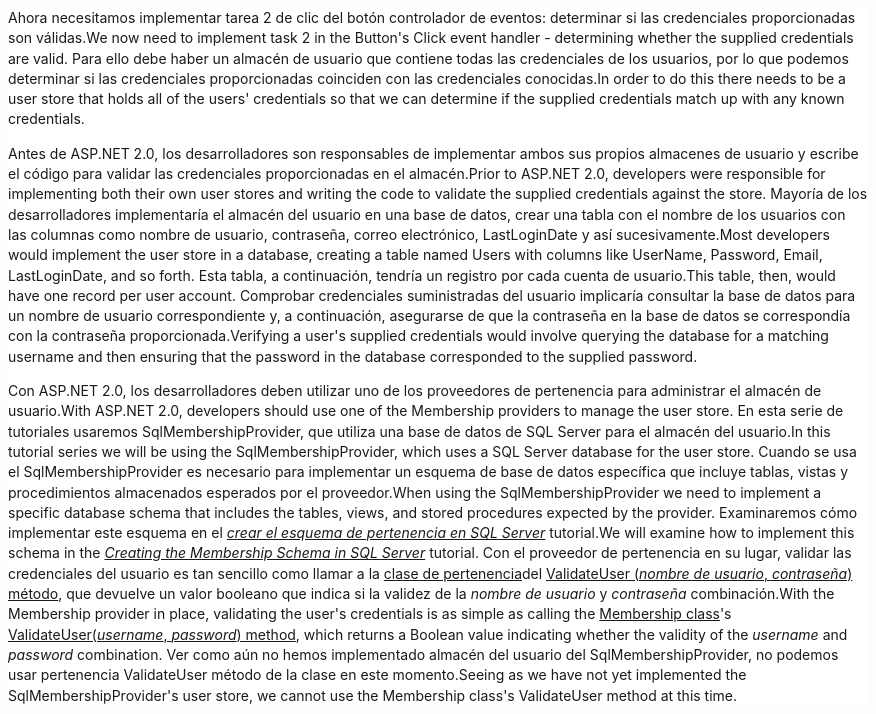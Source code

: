 <span data-ttu-id="4f6d8-275">Ahora necesitamos implementar tarea 2 de clic del botón controlador de eventos: determinar si las credenciales proporcionadas son válidas.</span><span class="sxs-lookup"><span data-stu-id="4f6d8-275">We now need to implement task 2 in the Button's Click event handler - determining whether the supplied credentials are valid.</span></span> <span data-ttu-id="4f6d8-276">Para ello debe haber un almacén de usuario que contiene todas las credenciales de los usuarios, por lo que podemos determinar si las credenciales proporcionadas coinciden con las credenciales conocidas.</span><span class="sxs-lookup"><span data-stu-id="4f6d8-276">In order to do this there needs to be a user store that holds all of the users' credentials so that we can determine if the supplied credentials match up with any known credentials.</span></span>

<span data-ttu-id="4f6d8-277">Antes de ASP.NET 2.0, los desarrolladores son responsables de implementar ambos sus propios almacenes de usuario y escribe el código para validar las credenciales proporcionadas en el almacén.</span><span class="sxs-lookup"><span data-stu-id="4f6d8-277">Prior to ASP.NET 2.0, developers were responsible for implementing both their own user stores and writing the code to validate the supplied credentials against the store.</span></span> <span data-ttu-id="4f6d8-278">Mayoría de los desarrolladores implementaría el almacén del usuario en una base de datos, crear una tabla con el nombre de los usuarios con las columnas como nombre de usuario, contraseña, correo electrónico, LastLoginDate y así sucesivamente.</span><span class="sxs-lookup"><span data-stu-id="4f6d8-278">Most developers would implement the user store in a database, creating a table named Users with columns like UserName, Password, Email, LastLoginDate, and so forth.</span></span> <span data-ttu-id="4f6d8-279">Esta tabla, a continuación, tendría un registro por cada cuenta de usuario.</span><span class="sxs-lookup"><span data-stu-id="4f6d8-279">This table, then, would have one record per user account.</span></span> <span data-ttu-id="4f6d8-280">Comprobar credenciales suministradas del usuario implicaría consultar la base de datos para un nombre de usuario correspondiente y, a continuación, asegurarse de que la contraseña en la base de datos se correspondía con la contraseña proporcionada.</span><span class="sxs-lookup"><span data-stu-id="4f6d8-280">Verifying a user's supplied credentials would involve querying the database for a matching username and then ensuring that the password in the database corresponded to the supplied password.</span></span>

<span data-ttu-id="4f6d8-281">Con ASP.NET 2.0, los desarrolladores deben utilizar uno de los proveedores de pertenencia para administrar el almacén de usuario.</span><span class="sxs-lookup"><span data-stu-id="4f6d8-281">With ASP.NET 2.0, developers should use one of the Membership providers to manage the user store.</span></span> <span data-ttu-id="4f6d8-282">En esta serie de tutoriales usaremos SqlMembershipProvider, que utiliza una base de datos de SQL Server para el almacén del usuario.</span><span class="sxs-lookup"><span data-stu-id="4f6d8-282">In this tutorial series we will be using the SqlMembershipProvider, which uses a SQL Server database for the user store.</span></span> <span data-ttu-id="4f6d8-283">Cuando se usa el SqlMembershipProvider es necesario para implementar un esquema de base de datos específica que incluye tablas, vistas y procedimientos almacenados esperados por el proveedor.</span><span class="sxs-lookup"><span data-stu-id="4f6d8-283">When using the SqlMembershipProvider we need to implement a specific database schema that includes the tables, views, and stored procedures expected by the provider.</span></span> <span data-ttu-id="4f6d8-284">Examinaremos cómo implementar este esquema en el  *[crear el esquema de pertenencia en SQL Server](../membership/creating-the-membership-schema-in-sql-server-vb.md)*  tutorial.</span><span class="sxs-lookup"><span data-stu-id="4f6d8-284">We will examine how to implement this schema in the *[Creating the Membership Schema in SQL Server](../membership/creating-the-membership-schema-in-sql-server-vb.md)* tutorial.</span></span> <span data-ttu-id="4f6d8-285">Con el proveedor de pertenencia en su lugar, validar las credenciales del usuario es tan sencillo como llamar a la [clase de pertenencia](https://msdn.microsoft.com/en-us/library/system.web.security.membership.aspx)del [ValidateUser (*nombre de usuario*, *contraseña*) método](https://msdn.microsoft.com/en-us/library/system.web.security.membership.validateuser.aspx), que devuelve un valor booleano que indica si la validez de la *nombre de usuario* y *contraseña* combinación.</span><span class="sxs-lookup"><span data-stu-id="4f6d8-285">With the Membership provider in place, validating the user's credentials is as simple as calling the [Membership class](https://msdn.microsoft.com/en-us/library/system.web.security.membership.aspx)'s [ValidateUser(*username*, *password*) method](https://msdn.microsoft.com/en-us/library/system.web.security.membership.validateuser.aspx), which returns a Boolean value indicating whether the validity of the *username* and *password* combination.</span></span> <span data-ttu-id="4f6d8-286">Ver como aún no hemos implementado almacén del usuario del SqlMembershipProvider, no podemos usar pertenencia ValidateUser método de la clase en este momento.</span><span class="sxs-lookup"><span data-stu-id="4f6d8-286">Seeing as we have not yet implemented the SqlMembershipProvider's user store, we cannot use the Membership class's ValidateUser method at this time.</span></span>
